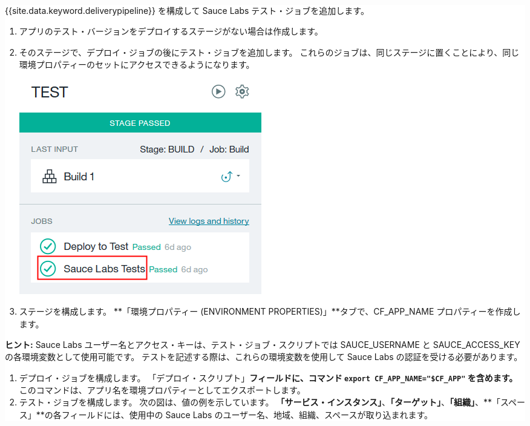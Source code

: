 {{site.data.keyword.deliverypipeline}} を構成して Sauce Labs テスト・ジョブを追加します。

1. アプリのテスト・バージョンをデプロイするステージがない場合は作成します。
1. そのステージで、デプロイ・ジョブの後にテスト・ジョブを追加します。 これらのジョブは、同じステージに置くことにより、同じ環境プロパティーのセットにアクセスできるようになります。   
  ![テスト・ジョブ](images/toolchain_test_job.png)


1. ステージを構成します。 **「環境プロパティー (ENVIRONMENT PROPERTIES)」**タブで、CF_APP_NAME プロパティーを作成します。

  **ヒント:** Sauce Labs ユーザー名とアクセス・キーは、テスト・ジョブ・スクリプトでは SAUCE_USERNAME と SAUCE_ACCESS_KEY の各環境変数として使用可能です。 テストを記述する際は、これらの環境変数を使用して Sauce Labs の認証を受ける必要があります。

1. デプロイ・ジョブを構成します。 「デプロイ・スクリプト」**フィールドに、コマンド `export CF_APP_NAME="$CF_APP"` を含めます。** このコマンドは、アプリ名を環境プロパティーとしてエクスポートします。
1. テスト・ジョブを構成します。 次の図は、値の例を示しています。 **「サービス・インスタンス」**、**「ターゲット」**、**「組織」**、**「スペース」**の各フィールドには、使用中の Sauce Labs のユーザー名、地域、組織、スペースが取り込まれます。  